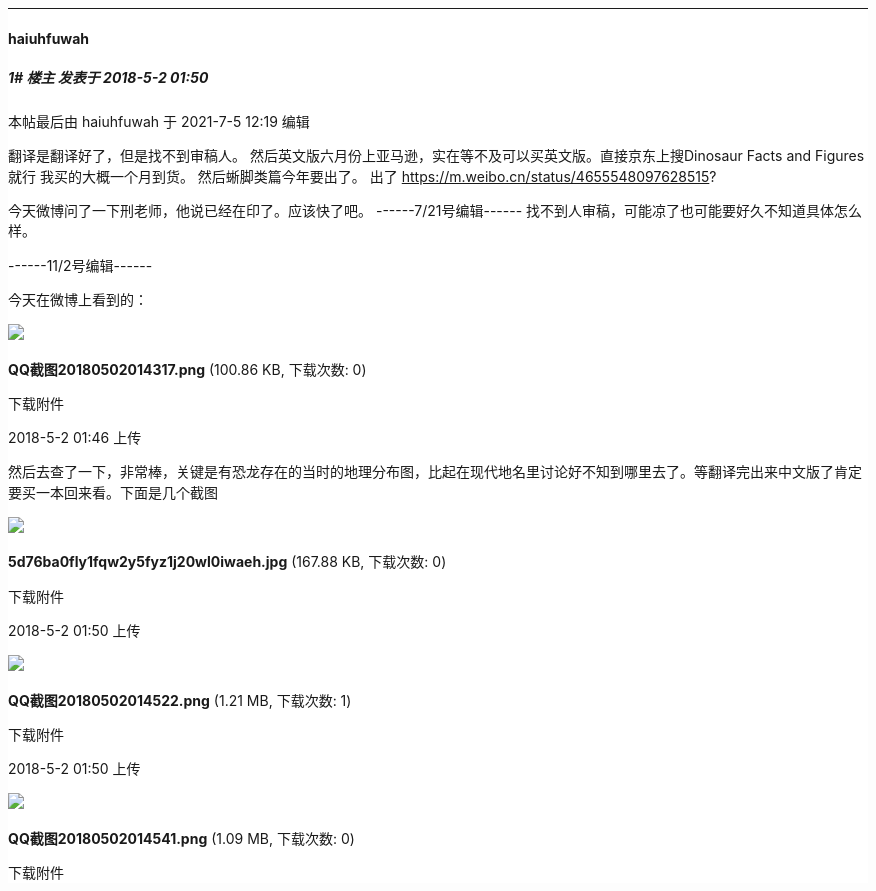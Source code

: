 

*****

####  haiuhfuwah  
##### 1#       楼主       发表于 2018-5-2 01:50


 本帖最后由 haiuhfuwah 于 2021-7-5 12:19 编辑 

翻译是翻译好了，但是找不到审稿人。
然后英文版六月份上亚马逊，实在等不及可以买英文版。直接京东上搜Dinosaur Facts and Figures就行 我买的大概一个月到货。
然后蜥脚类篇今年要出了。
出了
https://m.weibo.cn/status/4655548097628515?

今天微博问了一下刑老师，他说已经在印了。应该快了吧。
------7/21号编辑------
找不到人审稿，可能凉了也可能要好久不知道具体怎么样。

------11/2号编辑------

今天在微博上看到的：


<img src="https://img.saraba1st.com/forum/201805/02/014607mt58x7i7i9dg7e65.png" referrerpolicy="no-referrer">


<strong>QQ截图20180502014317.png</strong> (100.86 KB, 下载次数: 0)

下载附件

2018-5-2 01:46 上传


然后去查了一下，非常棒，关键是有恐龙存在的当时的地理分布图，比起在现代地名里讨论好不知到哪里去了。等翻译完出来中文版了肯定要买一本回来看。下面是几个截图

<img src="https://img.saraba1st.com/forum/201805/02/015009bgfnafnsa5mqaq0c.jpg" referrerpolicy="no-referrer">


<strong>5d76ba0fly1fqw2y5fyz1j20wl0iwaeh.jpg</strong> (167.88 KB, 下载次数: 0)

下载附件

2018-5-2 01:50 上传


<img src="https://img.saraba1st.com/forum/201805/02/015023gn8jfh6rl9wmnlwl.png" referrerpolicy="no-referrer">


<strong>QQ截图20180502014522.png</strong> (1.21 MB, 下载次数: 1)

下载附件

2018-5-2 01:50 上传


<img src="https://img.saraba1st.com/forum/201805/02/015033oxw9z5yyyh99h9rx.png" referrerpolicy="no-referrer">


<strong>QQ截图20180502014541.png</strong> (1.09 MB, 下载次数: 0)

下载附件
